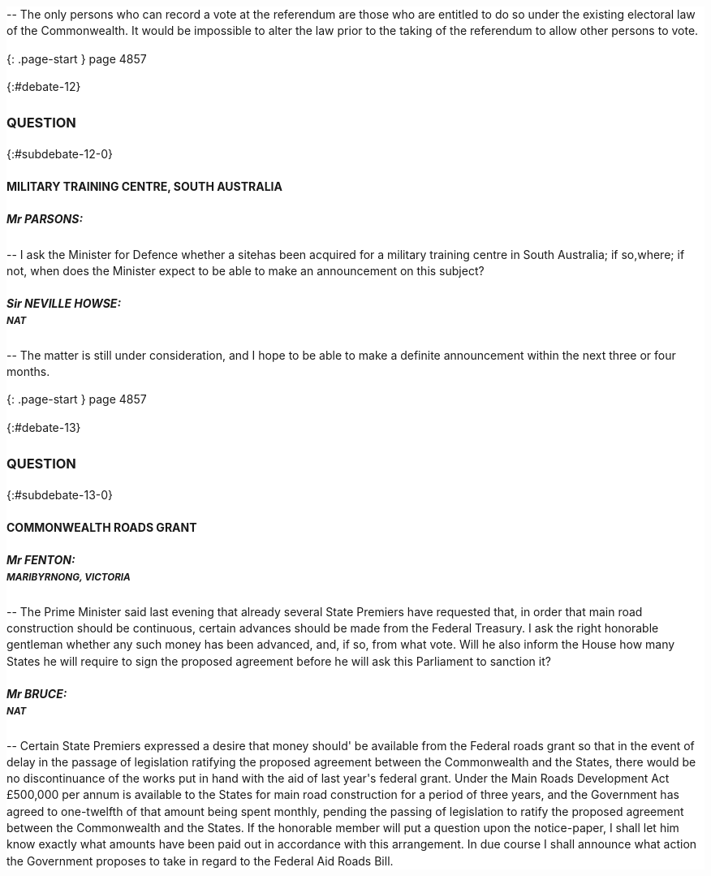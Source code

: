 -- The only persons who can record a vote at the referendum are those who are entitled to do so under the existing electoral law of the Commonwealth. It would be impossible to alter the law prior to the taking of the referendum to allow other persons to vote. 

{: .page-start }
page 4857

{:#debate-12}
### QUESTION

{:#subdebate-12-0}
#### MILITARY TRAINING CENTRE, SOUTH AUSTRALIA

##### Mr PARSONS:

-- I ask the Minister for Defence whether a sitehas been acquired for a military training centre in South Australia; if so,where; if not, when does the Minister expect to be able to make an announcement on this subject? 

##### Sir NEVILLE HOWSE:<br><small class="text-muted">NAT</small>

-- The matter is still under consideration, and I hope to be able to make a definite announcement within the next three or four months. 

{: .page-start }
page 4857

{:#debate-13}
### QUESTION

{:#subdebate-13-0}
#### COMMONWEALTH ROADS GRANT

##### Mr FENTON:<br><small class="text-muted">MARIBYRNONG, VICTORIA</small>

-- The Prime Minister said last evening that already several State Premiers have requested that, in order that main road construction should be continuous, certain advances should be made from the Federal Treasury. I ask the right honorable gentleman whether any such money has been advanced, and, if so, from what vote. Will he also inform the House how many States he will require to sign the proposed agreement before he will ask this Parliament to sanction it? 

##### Mr BRUCE:<br><small class="text-muted">NAT</small>

-- Certain State Premiers expressed a desire that money should' be available from the Federal roads grant so that in the event of delay in the passage of legislation ratifying the proposed agreement between the Commonwealth and the States, there would be no discontinuance of the works put in hand with the aid of last year's federal grant. Under the Main Roads Development Act £500,000 per annum is available to the States for main road construction for a period of three years, and the Government has agreed to one-twelfth of that amount being spent monthly, pending the passing of legislation to ratify the proposed agreement between the Commonwealth and the States. If the honorable member will put a question upon the notice-paper, I shall let him know exactly what amounts have been paid out in accordance with this arrangement. In due course I shall announce what action the Government proposes to take in regard to the Federal Aid Roads Bill. 
